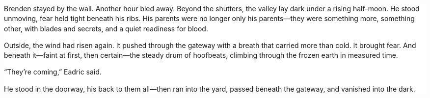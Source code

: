 Brenden stayed by the wall. Another hour bled away. Beyond the shutters, the valley lay dark under a rising half-moon. He stood unmoving, fear held tight beneath his ribs. His parents were no longer only his parents—they were something more, something other, with blades and secrets, and a quiet readiness for blood.

Outside, the wind had risen again. It pushed through the gateway with a breath that carried more than cold. It brought fear. And beneath it—faint at first, then certain—the steady drum of hoofbeats, climbing through the frozen earth in measured time.

“They’re coming,” Eadric said.

He stood in the doorway, his back to them all—then ran into the yard, passed beneath the gateway, and vanished into the dark.
